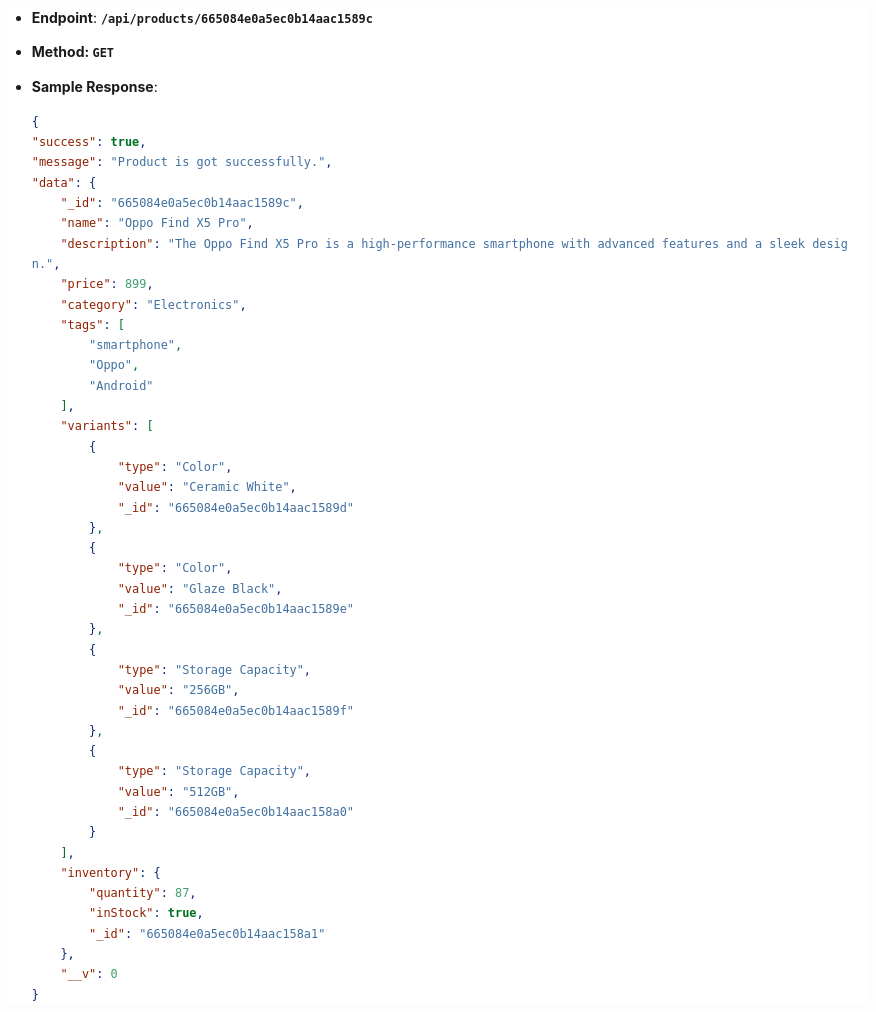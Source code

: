 - **Endpoint**: **`/api/products/665084e0a5ec0b14aac1589c`**
- **Method: `GET`**
- **Sample Response**:
    
    ```json
    {
    "success": true,
    "message": "Product is got successfully.",
    "data": {
        "_id": "665084e0a5ec0b14aac1589c",
        "name": "Oppo Find X5 Pro",
        "description": "The Oppo Find X5 Pro is a high-performance smartphone with advanced features and a sleek design.",
        "price": 899,
        "category": "Electronics",
        "tags": [
            "smartphone",
            "Oppo",
            "Android"
        ],
        "variants": [
            {
                "type": "Color",
                "value": "Ceramic White",
                "_id": "665084e0a5ec0b14aac1589d"
            },
            {
                "type": "Color",
                "value": "Glaze Black",
                "_id": "665084e0a5ec0b14aac1589e"
            },
            {
                "type": "Storage Capacity",
                "value": "256GB",
                "_id": "665084e0a5ec0b14aac1589f"
            },
            {
                "type": "Storage Capacity",
                "value": "512GB",
                "_id": "665084e0a5ec0b14aac158a0"
            }
        ],
        "inventory": {
            "quantity": 87,
            "inStock": true,
            "_id": "665084e0a5ec0b14aac158a1"
        },
        "__v": 0
    }
    ```
    
